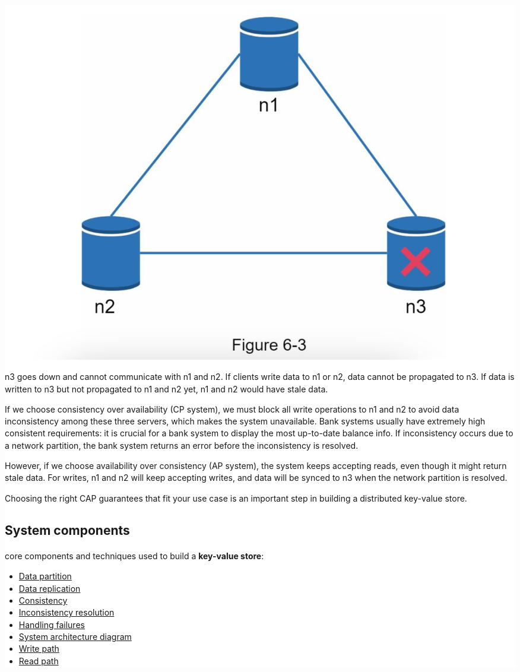 ![Figure 6-3](./img/figure6-3.jpeg)

n3 goes down and cannot communicate with n1 and n2. If clients write data to n1 or n2, data cannot be propagated to n3. If data is written to n3 but not propagated to n1 and n2 yet, n1 and n2 would have stale data.

If we choose consistency over availability (CP system), we must block all write operations to n1 and n2 to avoid data inconsistency among these three servers, which makes the system unavailable. Bank systems usually have extremely high consistent requirements: it is crucial for a bank system to display the most up-to-date balance info. If inconsistency occurs due to a network partition, the bank system returns an error before the inconsistency is resolved.

However, if we choose availability over consistency (AP system), the system keeps accepting reads, even though it might return stale data. For writes, n1 and n2 will keep accepting writes, and data will be synced to n3 when the network partition is resolved.

Choosing the right CAP guarantees that fit your use case is an important step in building a distributed key-value store.

## System components
core components and techniques used to build a **key-value store**:
- [Data partition](#data-partition)
- [Data replication](#data-replication)
- [Consistency](#consistency)
- [Inconsistency resolution](#inconsistency-resolution-versioning)
- [Handling failures](#handling-failures)
- [System architecture diagram ](#system-architecture-diagram)
- [Write path](#write-path)
- [Read path](#read-path)
